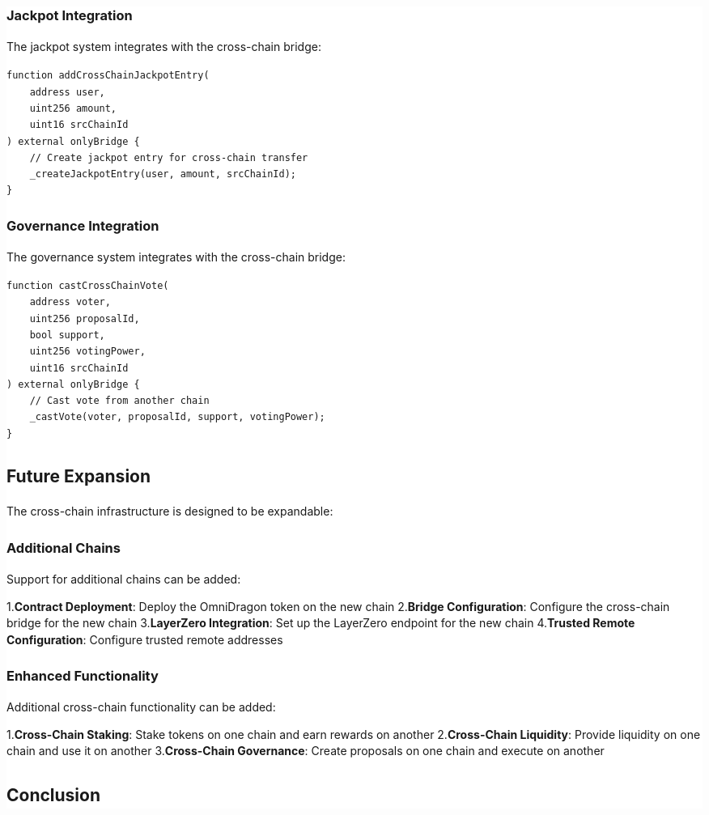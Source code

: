 ### Jackpot Integration

The jackpot system integrates with the cross-chain bridge:

```solidity
function addCrossChainJackpotEntry(
    address user,
    uint256 amount,
    uint16 srcChainId
) external onlyBridge {
    // Create jackpot entry for cross-chain transfer
    _createJackpotEntry(user, amount, srcChainId);
}
```

### Governance Integration

The governance system integrates with the cross-chain bridge:

```solidity
function castCrossChainVote(
    address voter,
    uint256 proposalId,
    bool support,
    uint256 votingPower,
    uint16 srcChainId
) external onlyBridge {
    // Cast vote from another chain
    _castVote(voter, proposalId, support, votingPower);
}
```

## Future Expansion

The cross-chain infrastructure is designed to be expandable:

### Additional Chains

Support for additional chains can be added:

1.**Contract Deployment**: Deploy the OmniDragon token on the new chain
2.**Bridge Configuration**: Configure the cross-chain bridge for the new chain
3.**LayerZero Integration**: Set up the LayerZero endpoint for the new chain
4.**Trusted Remote Configuration**: Configure trusted remote addresses

### Enhanced Functionality

Additional cross-chain functionality can be added:

1.**Cross-Chain Staking**: Stake tokens on one chain and earn rewards on another
2.**Cross-Chain Liquidity**: Provide liquidity on one chain and use it on another
3.**Cross-Chain Governance**: Create proposals on one chain and execute on another

## Conclusion

